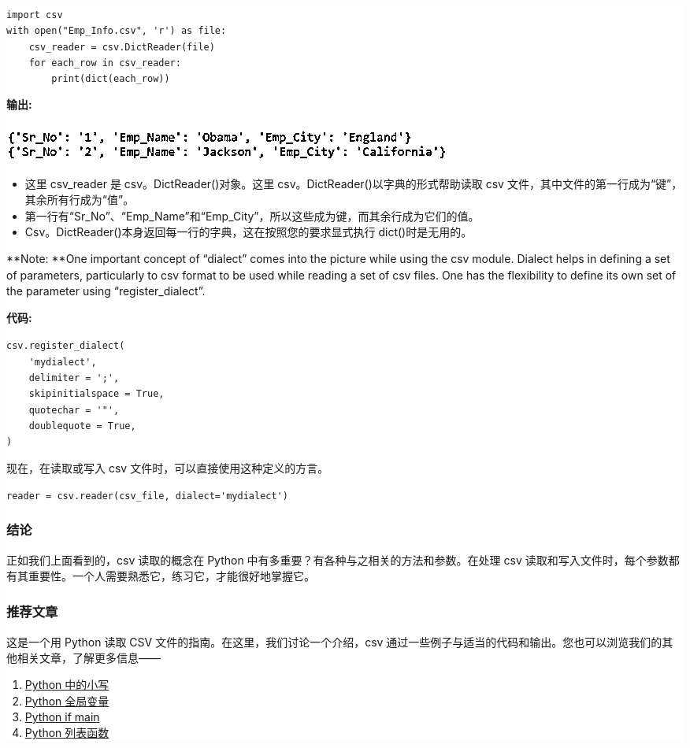 ```
import csv
with open("Emp_Info.csv", 'r') as file:
    csv_reader = csv.DictReader(file)
    for each_row in csv_reader:
        print(dict(each_row))
```

**输出:**

![using csv.DictReader()](img/85ed91c4012476bb9e3289e1d683c65c.png)



*   这里 csv_reader 是 csv。DictReader()对象。这里 csv。DictReader()以字典的形式帮助读取 csv 文件，其中文件的第一行成为“键”，其余所有行成为“值”。
*   第一行有“Sr_No”、“Emp_Name”和“Emp_City”，所以这些成为键，而其余行成为它们的值。
*   Csv。DictReader()本身返回每一行的字典，这在按照您的要求显式执行 dict()时是无用的。

**Note: **One important concept of “dialect” comes into the picture while using the csv module. Dialect helps in defining a set of parameters, particularly to csv format to be used while reading a set of csv files. One has the flexibility to define its own set of the parameter using “register_dialect”.

**代码:**

```
csv.register_dialect(
    'mydialect',
    delimiter = ';',
    skipinitialspace = True,
    quotechar = '"',
    doublequote = True, 
)
```

现在，在读取或写入 csv 文件时，可以直接使用这种定义的方言。

```
reader = csv.reader(csv_file, dialect='mydialect')
```

### 结论

正如我们上面看到的，csv 读取的概念在 Python 中有多重要？有各种与之相关的方法和参数。在处理 csv 读取和写入文件时，每个参数都有其重要性。一个人需要熟悉它，练习它，才能很好地掌握它。

### 推荐文章

这是一个用 Python 读取 CSV 文件的指南。在这里，我们讨论一个介绍，csv 通过一些例子与适当的代码和输出。您也可以浏览我们的其他相关文章，了解更多信息——

1.  [Python 中的小写](https://www.educba.com/lowercase-in-python/)
2.  [Python 全局变量](https://www.educba.com/python-global-variable/)
3.  [Python if main](https://www.educba.com/python-if-main/)
4.  [Python 列表函数](https://www.educba.com/python-list-functions/)